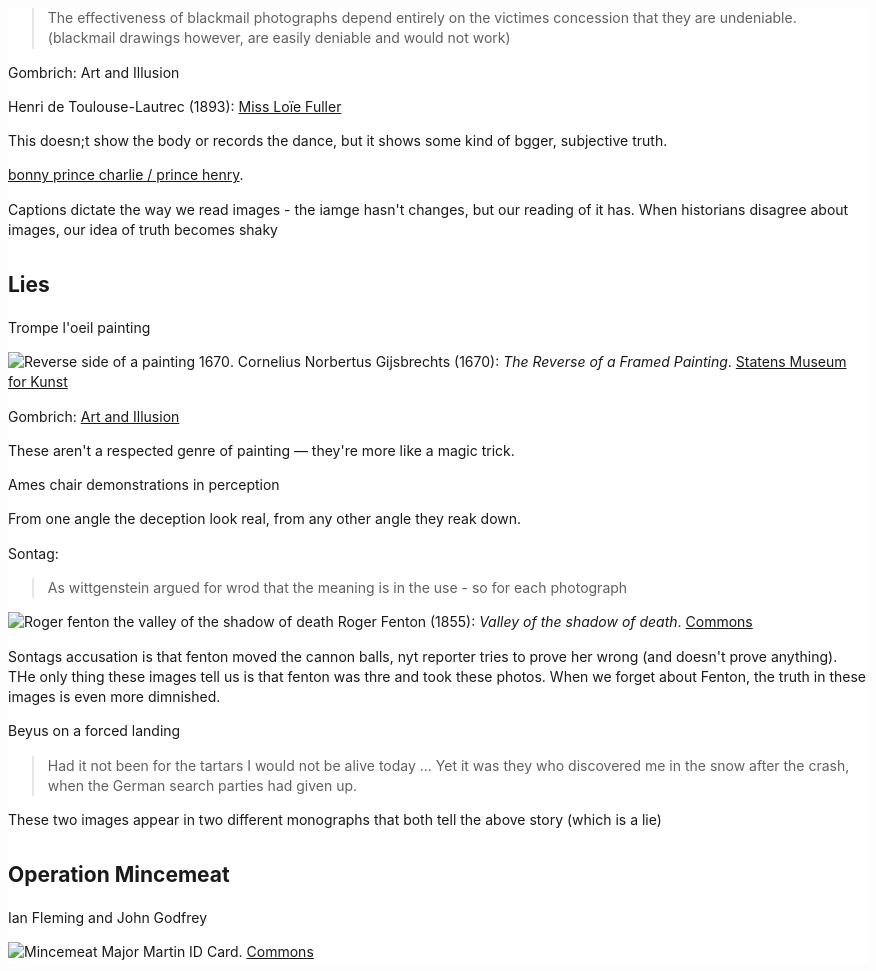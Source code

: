 > The effectiveness of blackmail photographs depend entirely on the victimes concession that they are undeniable. (blackmail drawings however, are easily deniable and would not work)

Gombrich: Art and Illusion

Henri de Toulouse-Lautrec (1893): [Miss Loïe Fuller](https://www.moma.org/collection/works/102928)

This doesn;t show the body or records the dance, but it shows some kind of bgger, subjective truth.

[bonny prince charlie / prince henry](https://www.artfund.org/supporting-museums/art-weve-helped-buy/artwork/5428/portrait-of-prince-charles-edward-stuart-or-henry-benedict-stuart).

Captions dictate the way we read images - the iamge hasn't changes, but our reading of it has. When historians disagree about images, our idea of truth becomes shaky

## Lies

Trompe l'oeil painting

![Reverse side of a painting 1670](/assets/notes/reverse-painting.jpg).
Cornelius Norbertus Gijsbrechts (1670): _The Reverse of a Framed Painting_. [Statens Museum for Kunst](https://www.smk.dk/en/highlight/the-reverse-of-a-framed-painting-1670/)

Gombrich: [Art and Illusion](https://press.princeton.edu/titles/6942.html)

These aren't a respected genre of painting — they're more like a magic trick.

Ames chair demonstrations in perception

From one angle the deception look real, from any other angle they reak down.

Sontag:

> As wittgenstein argued for wrod that the meaning is in the use - so for each photograph

![Roger fenton the valley of the shadow of death](/assets/notes/Valley_of_the_shadow_of_death.jpg)
Roger Fenton (1855): _Valley of the shadow of death_. [Commons](https://commons.wikimedia.org/wiki/File:Valley_of_the_shadow_of_death.jpg)

Sontags accusation is that fenton moved the cannon balls, nyt reporter tries to prove her wrong (and doesn't prove anything). THe only thing these images tell us is that fenton was thre and took these photos. When we forget about Fenton, the truth in these images is even more dimnished.

Beyus on a forced landing

> Had it not been for the tartars I would not be alive today ... Yet it was they who discovered me in the snow after the crash, when the German search parties had given up.

These two images appear in two different monographs that both tell the above story (which is a lie)

## Operation Mincemeat

Ian Fleming and John Godfrey

![Mincemeat](/assets/notes/1024px-Major_Martin.jpg)
Major Martin ID Card. [Commons](https://commons.wikimedia.org/wiki/File:Major_Martin.jpg)
